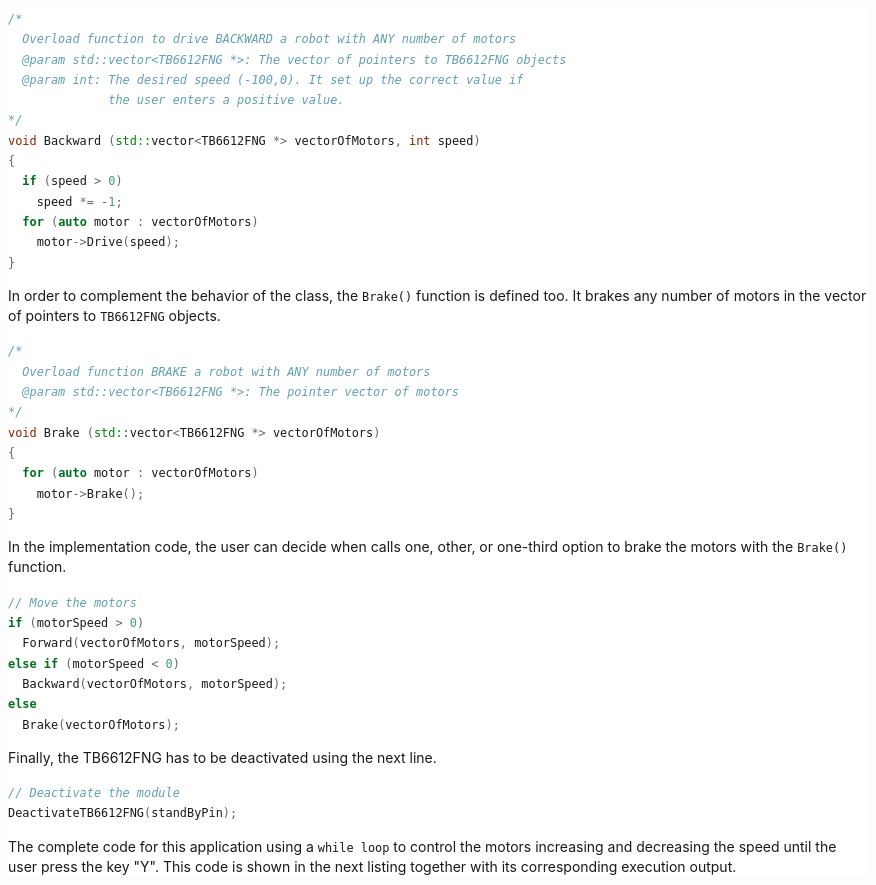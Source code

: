 ```cpp
/*
  Overload function to drive BACKWARD a robot with ANY number of motors
  @param std::vector<TB6612FNG *>: The vector of pointers to TB6612FNG objects 
  @param int: The desired speed (-100,0). It set up the correct value if
              the user enters a positive value.
*/
void Backward (std::vector<TB6612FNG *> vectorOfMotors, int speed)
{
  if (speed > 0)
    speed *= -1;
  for (auto motor : vectorOfMotors)
    motor->Drive(speed);
}
```

  
  In order to complement the behavior of the class,  the `Brake()` function is defined too. It brakes any number of motors in the vector of pointers to  `TB6612FNG` objects. 


```cpp
/*
  Overload function BRAKE a robot with ANY number of motors
  @param std::vector<TB6612FNG *>: The pointer vector of motors 
*/
void Brake (std::vector<TB6612FNG *> vectorOfMotors)
{
  for (auto motor : vectorOfMotors)
    motor->Brake();
}
```

In the implementation code, the user can decide when calls one, other, or one-third option to brake the motors with the `Brake()` function.

```cpp
// Move the motors
if (motorSpeed > 0)
  Forward(vectorOfMotors, motorSpeed);
else if (motorSpeed < 0)
  Backward(vectorOfMotors, motorSpeed);
else
  Brake(vectorOfMotors);
```

Finally, the TB6612FNG has to be deactivated using the next line.

```cpp
// Deactivate the module
DeactivateTB6612FNG(standByPin);
```

The complete code for this application using a `while loop` to control the motors increasing and decreasing the speed until the user press the key "Y". This code is shown in the next listing together with its corresponding execution output.
